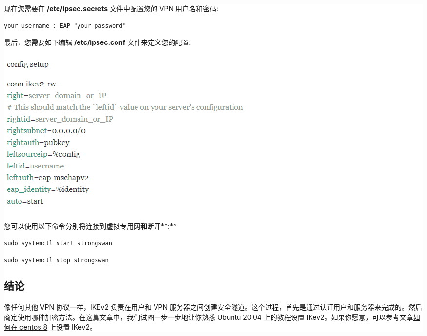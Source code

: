 现在您需要在 **/etc/ipsec.secrets** 文件中配置您的 VPN 用户名和密码:

```
your_username : EAP "your_password"
```

最后，您需要如下编辑 **/etc/ipsec.conf** 文件来定义您的配置:

![how to connect ikev2 on ubuntu 20.04](img/ba8ddea13d94bf45f280e0c5be34ef4a.png)

您可以使用以下命令分别将连接到虚拟专用网**和**断开**:**

```
sudo systemctl start strongswan
```

```
sudo systemctl stop strongswan
```

## 结论

像任何其他 VPN 协议一样，IKEv2 负责在用户和 VPN 服务器之间创建安全隧道。这个过程，首先是通过认证用户和服务器来完成的。然后商定使用哪种加密方法。在这篇文章中，我们试图一步一步地让你熟悉 Ubuntu 20.04 上的教程设置 IKev2。如果你愿意，可以参考文章[如何在 centos 8](https://blog.eldernode.com/how-to-setup-ikev2-on-centos-8-step-by-step/) 上设置 IKev2。